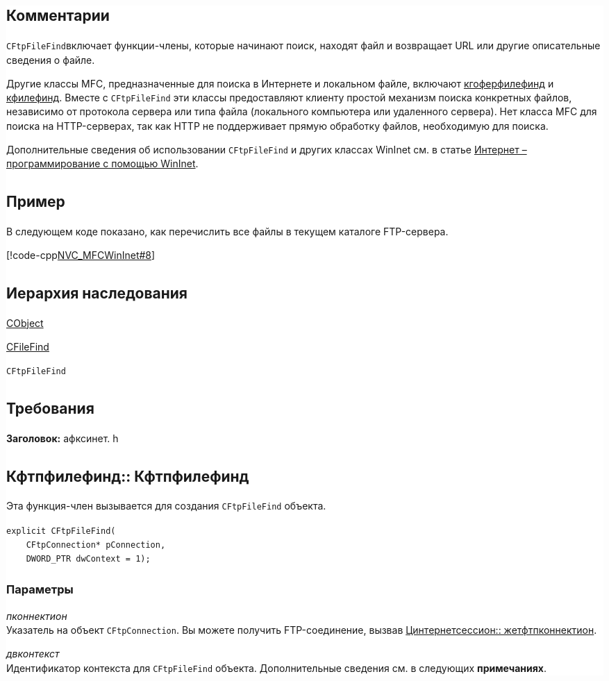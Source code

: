 ## <a name="remarks"></a>Комментарии

`CFtpFileFind`включает функции-члены, которые начинают поиск, находят файл и возвращает URL или другие описательные сведения о файле.

Другие классы MFC, предназначенные для поиска в Интернете и локальном файле, включают [кгоферфилефинд](../../mfc/reference/cgopherfilefind-class.md) и [кфилефинд](../../mfc/reference/cfilefind-class.md). Вместе с `CFtpFileFind` эти классы предоставляют клиенту простой механизм поиска конкретных файлов, независимо от протокола сервера или типа файла (локального компьютера или удаленного сервера). Нет класса MFC для поиска на HTTP-серверах, так как HTTP не поддерживает прямую обработку файлов, необходимую для поиска.

Дополнительные сведения об использовании `CFtpFileFind` и других классах WinInet см. в статье [Интернет – программирование с помощью WinInet](../../mfc/win32-internet-extensions-wininet.md).

## <a name="example"></a>Пример

В следующем коде показано, как перечислить все файлы в текущем каталоге FTP-сервера.

[!code-cpp[NVC_MFCWinInet#8](../../mfc/codesnippet/cpp/cftpfilefind-class_1.cpp)]

## <a name="inheritance-hierarchy"></a>Иерархия наследования

[CObject](../../mfc/reference/cobject-class.md)

[CFileFind](../../mfc/reference/cfilefind-class.md)

`CFtpFileFind`

## <a name="requirements"></a>Требования

**Заголовок:** афксинет. h

## <a name="cftpfilefindcftpfilefind"></a><a name="cftpfilefind"></a>Кфтпфилефинд:: Кфтпфилефинд

Эта функция-член вызывается для создания `CFtpFileFind` объекта.

```
explicit CFtpFileFind(
    CFtpConnection* pConnection,
    DWORD_PTR dwContext = 1);
```

### <a name="parameters"></a>Параметры

*пконнектион*<br/>
Указатель на объект `CFtpConnection`. Вы можете получить FTP-соединение, вызвав [Цинтернетсессион:: жетфтпконнектион](../../mfc/reference/cinternetsession-class.md#getftpconnection).

*двконтекст*<br/>
Идентификатор контекста для `CFtpFileFind` объекта. Дополнительные сведения см. в следующих **примечаниях**.
